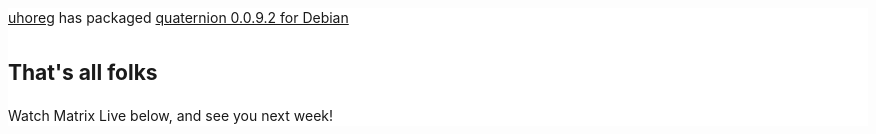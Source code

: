 <a href="https://matrix.to/#/@uhoreg:matrix.org">uhoreg</a> has packaged <a href="https://packages.debian.org/search?keywords=quaternion">quaternion 0.0.9.2 for Debian</a>
<h2 id="thatsallfolks">That's all folks</h2>
Watch Matrix Live below, and see you next week!

<div class="video-container"><iframe src="https://www.youtube.com/embed/X1aGj3DFuWI" width="560" height="315" frameBorder="0" allowFullScreen="allowfullscreen"></iframe></div>
